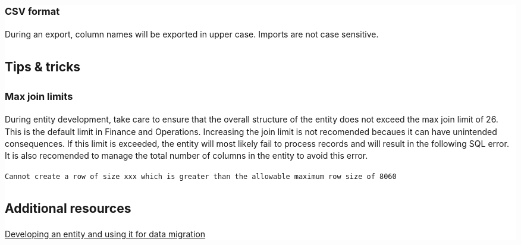 ### CSV format
During an export, column names will be exported in upper case. Imports are not case sensitive.

## Tips & tricks

### Max join limits
During entity development, take care to ensure that the overall structure of the entity does not exceed the max join limit of 26. This is the default limit in Finance and Operations. Increasing the join limit is  not recomended becaues it can have unintended consequences. If this limit is exceeded, the entity will most likely fail to process records and will result in the following SQL error. It is also recomended to manage the total number of columns in the entity to avoid this error.

```
Cannot create a row of size xxx which is greater than the allowable maximum row size of 8060
```

## Additional resources

[Developing an entity and using it for data migration](develop-entity-for-data-migration.md)
